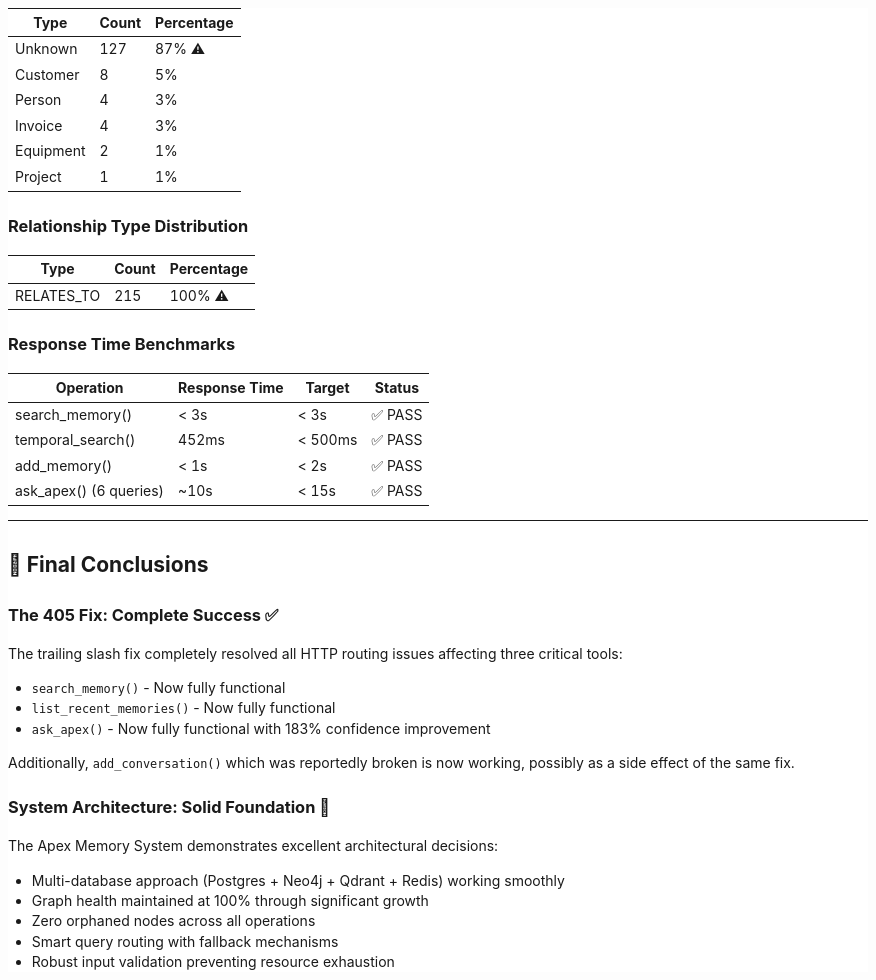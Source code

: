 | Type | Count | Percentage |
|------|-------|------------|
| Unknown | 127 | 87% ⚠️ |
| Customer | 8 | 5% |
| Person | 4 | 3% |
| Invoice | 4 | 3% |
| Equipment | 2 | 1% |
| Project | 1 | 1% |

### Relationship Type Distribution

| Type | Count | Percentage |
|------|-------|------------|
| RELATES_TO | 215 | 100% ⚠️ |

### Response Time Benchmarks

| Operation | Response Time | Target | Status |
|-----------|--------------|--------|--------|
| search_memory() | < 3s | < 3s | ✅ PASS |
| temporal_search() | 452ms | < 500ms | ✅ PASS |
| add_memory() | < 1s | < 2s | ✅ PASS |
| ask_apex() (6 queries) | ~10s | < 15s | ✅ PASS |

---
## 🏁 Final Conclusions

### The 405 Fix: Complete Success ✅

The trailing slash fix completely resolved all HTTP routing issues affecting three critical tools:
- `search_memory()` - Now fully functional
- `list_recent_memories()` - Now fully functional  
- `ask_apex()` - Now fully functional with 183% confidence improvement

Additionally, `add_conversation()` which was reportedly broken is now working, possibly as a side effect of the same fix.

### System Architecture: Solid Foundation 💪

The Apex Memory System demonstrates excellent architectural decisions:
- Multi-database approach (Postgres + Neo4j + Qdrant + Redis) working smoothly
- Graph health maintained at 100% through significant growth
- Zero orphaned nodes across all operations
- Smart query routing with fallback mechanisms
- Robust input validation preventing resource exhaustion
